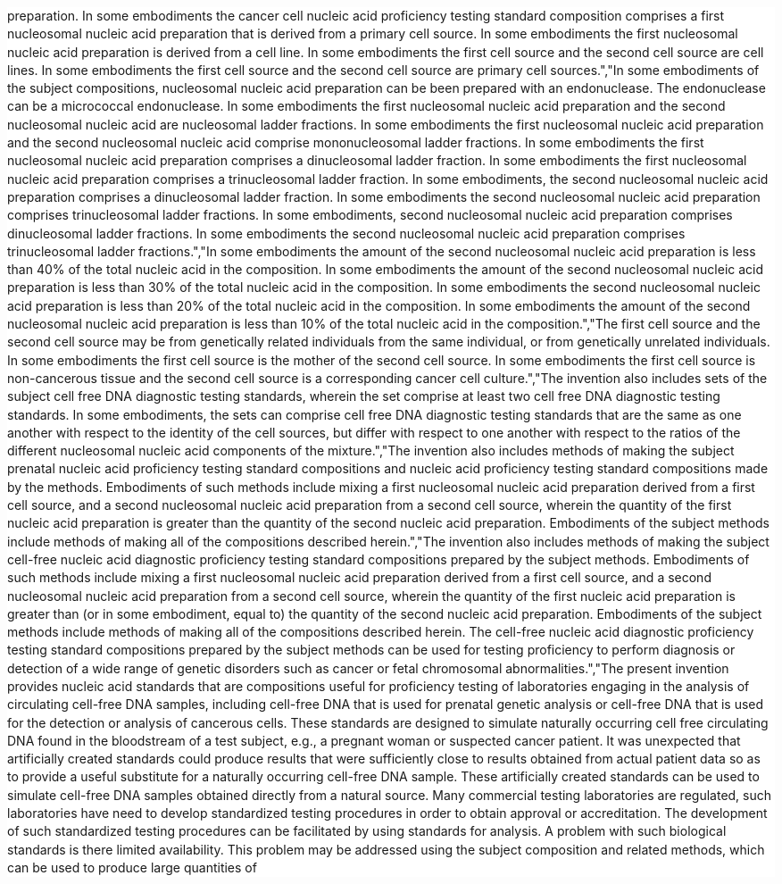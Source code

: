 preparation. In some embodiments the cancer cell nucleic acid proficiency testing standard composition comprises a first nucleosomal nucleic acid preparation that is derived from a primary cell source. In some embodiments the first nucleosomal nucleic acid preparation is derived from a cell line. In some embodiments the first cell source and the second cell source are cell lines. In some embodiments the first cell source and the second cell source are primary cell sources.","In some embodiments of the subject compositions, nucleosomal nucleic acid preparation can be been prepared with an endonuclease. The endonuclease can be a micrococcal endonuclease. In some embodiments the first nucleosomal nucleic acid preparation and the second nucleosomal nucleic acid are nucleosomal ladder fractions. In some embodiments the first nucleosomal nucleic acid preparation and the second nucleosomal nucleic acid comprise mononucleosomal ladder fractions. In some embodiments the first nucleosomal nucleic acid preparation comprises a dinucleosomal ladder fraction. In some embodiments the first nucleosomal nucleic acid preparation comprises a trinucleosomal ladder fraction. In some embodiments, the second nucleosomal nucleic acid preparation comprises a dinucleosomal ladder fraction. In some embodiments the second nucleosomal nucleic acid preparation comprises trinucleosomal ladder fractions. In some embodiments, second nucleosomal nucleic acid preparation comprises dinucleosomal ladder fractions. In some embodiments the second nucleosomal nucleic acid preparation comprises trinucleosomal ladder fractions.","In some embodiments the amount of the second nucleosomal nucleic acid preparation is less than 40% of the total nucleic acid in the composition. In some embodiments the amount of the second nucleosomal nucleic acid preparation is less than 30% of the total nucleic acid in the composition. In some embodiments the second nucleosomal nucleic acid preparation is less than 20% of the total nucleic acid in the composition. In some embodiments the amount of the second nucleosomal nucleic acid preparation is less than 10% of the total nucleic acid in the composition.","The first cell source and the second cell source may be from genetically related individuals from the same individual, or from genetically unrelated individuals. In some embodiments the first cell source is the mother of the second cell source. In some embodiments the first cell source is non-cancerous tissue and the second cell source is a corresponding cancer cell culture.","The invention also includes sets of the subject cell free DNA diagnostic testing standards, wherein the set comprise at least two cell free DNA diagnostic testing standards. In some embodiments, the sets can comprise cell free DNA diagnostic testing standards that are the same as one another with respect to the identity of the cell sources, but differ with respect to one another with respect to the ratios of the different nucleosomal nucleic acid components of the mixture.","The invention also includes methods of making the subject prenatal nucleic acid proficiency testing standard compositions and nucleic acid proficiency testing standard compositions made by the methods. Embodiments of such methods include mixing a first nucleosomal nucleic acid preparation derived from a first cell source, and a second nucleosomal nucleic acid preparation from a second cell source, wherein the quantity of the first nucleic acid preparation is greater than the quantity of the second nucleic acid preparation. Embodiments of the subject methods include methods of making all of the compositions described herein.","The invention also includes methods of making the subject cell-free nucleic acid diagnostic proficiency testing standard compositions prepared by the subject methods. Embodiments of such methods include mixing a first nucleosomal nucleic acid preparation derived from a first cell source, and a second nucleosomal nucleic acid preparation from a second cell source, wherein the quantity of the first nucleic acid preparation is greater than (or in some embodiment, equal to) the quantity of the second nucleic acid preparation. Embodiments of the subject methods include methods of making all of the compositions described herein. The cell-free nucleic acid diagnostic proficiency testing standard compositions prepared by the subject methods can be used for testing proficiency to perform diagnosis or detection of a wide range of genetic disorders such as cancer or fetal chromosomal abnormalities.","The present invention provides nucleic acid standards that are compositions useful for proficiency testing of laboratories engaging in the analysis of circulating cell-free DNA samples, including cell-free DNA that is used for prenatal genetic analysis or cell-free DNA that is used for the detection or analysis of cancerous cells. These standards are designed to simulate naturally occurring cell free circulating DNA found in the bloodstream of a test subject, e.g., a pregnant woman or suspected cancer patient. It was unexpected that artificially created standards could produce results that were sufficiently close to results obtained from actual patient data so as to provide a useful substitute for a naturally occurring cell-free DNA sample. These artificially created standards can be used to simulate cell-free DNA samples obtained directly from a natural source. Many commercial testing laboratories are regulated, such laboratories have need to develop standardized testing procedures in order to obtain approval or accreditation. The development of such standardized testing procedures can be facilitated by using standards for analysis. A problem with such biological standards is there limited availability. This problem may be addressed using the subject composition and related methods, which can be used to produce large quantities of